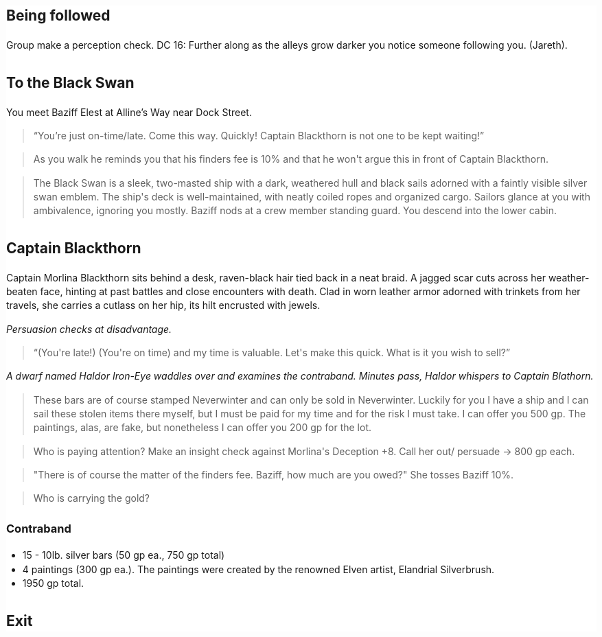 ## Being followed

Group make a perception check. DC 16: Further along as the alleys grow darker you notice someone following you. (Jareth).

## To the Black Swan

You meet Baziff Elest at Alline’s Way near Dock Street.

> “You’re just on-time/late. Come this way. Quickly! Captain Blackthorn is not one to be kept waiting!”

> As you walk he reminds you that his finders fee is 10% and that he won't argue this in front of Captain Blackthorn. 

> The Black Swan is a sleek, two-masted ship with a dark, weathered hull and black sails adorned with a faintly visible silver swan emblem. The ship's deck is well-maintained, with neatly coiled ropes and organized cargo. Sailors glance at you with ambivalence, ignoring you mostly. Baziff nods at a crew member standing guard. You descend into the lower cabin.

## Captain Blackthorn
Captain Morlina Blackthorn sits behind a desk, raven-black hair tied back in a neat braid. A jagged scar cuts across her weather-beaten face, hinting at past battles and close encounters with death. Clad in worn leather armor adorned with trinkets from her travels, she carries a cutlass on her hip, its hilt encrusted with jewels.

_Persuasion checks at disadvantage._

> “(You're late!) (You're on time) and my time is valuable. Let's make this quick. What is it you wish to sell?”

_A dwarf named Haldor Iron-Eye waddles over and examines the contraband. Minutes pass, Haldor whispers to Captain Blathorn._

> These bars are of course stamped Neverwinter and can only be sold in Neverwinter. Luckily for you I have a ship and I can sail these stolen items there myself, but I must be paid for my time and for the risk I must take. I can offer you 500 gp. The paintings, alas, are fake, but nonetheless I can offer you 200 gp for the lot.

> Who is paying attention? Make an insight check against Morlina's Deception +8. Call her out/ persuade -> 800 gp each.

> "There is of course the matter of the finders fee. Baziff, how much are you owed?" She tosses Baziff 10%.

> Who is carrying the gold?

### Contraband
- 15 - 10lb. silver bars (50 gp ea., 750 gp total)
- 4 paintings (300 gp ea.). The paintings were created by the renowned Elven artist, Elandrial Silverbrush.
- 1950 gp total.

## Exit
